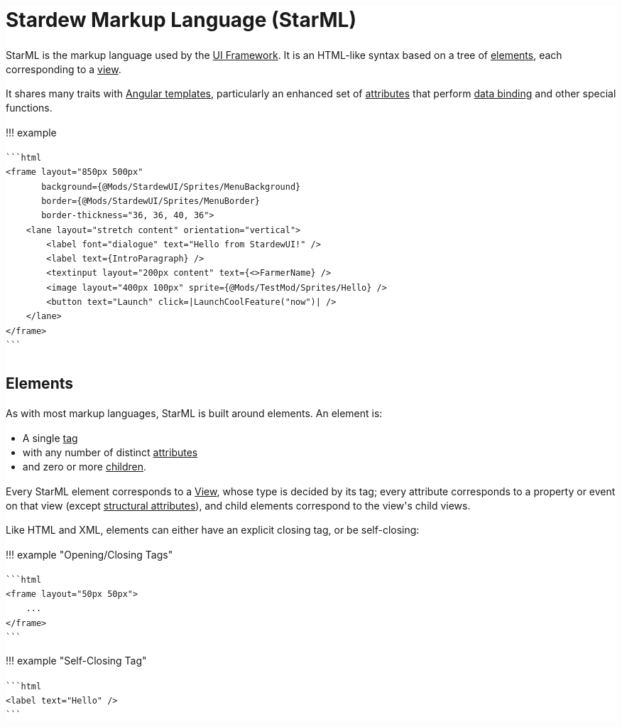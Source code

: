 # Stardew Markup Language (StarML)

StarML is the markup language used by the [UI Framework](index.md). It is an HTML-like syntax based on a tree of [elements](#elements), each corresponding to a [view](../concepts.md#views).

It shares many traits with [Angular templates](https://angular.dev/guide/templates), particularly an enhanced set of [attributes](#attributes) that perform [data binding](../concepts.md#data-binding) and other special functions.

!!! example

    ```html
    <frame layout="850px 500px"
           background={@Mods/StardewUI/Sprites/MenuBackground}
           border={@Mods/StardewUI/Sprites/MenuBorder}
           border-thickness="36, 36, 40, 36">
        <lane layout="stretch content" orientation="vertical">
            <label font="dialogue" text="Hello from StardewUI!" />
            <label text={IntroParagraph} />
            <textinput layout="200px content" text={<>FarmerName} />
            <image layout="400px 100px" sprite={@Mods/TestMod/Sprites/Hello} />
            <button text="Launch" click=|LaunchCoolFeature("now")| />
        </lane>
    </frame>
    ```

## Elements

As with most markup languages, StarML is built around elements. An element is:

- A single [tag](#tags)
- with any number of distinct [attributes](#attributes)
- and zero or more [children](#children).

Every StarML element corresponds to a [View](../concepts.md#views), whose type is decided by its tag; every attribute corresponds to a property or event on that view (except [structural attributes](#structural-attributes)), and child elements correspond to the view's child views.

Like HTML and XML, elements can either have an explicit closing tag, or be self-closing:

<div class="grid" markdown>

!!! example "Opening/Closing Tags"

    ```html
    <frame layout="50px 50px">
        ...
    </frame>
    ```

!!! example "Self-Closing Tag"

    ```html
    <label text="Hello" />
    ```
